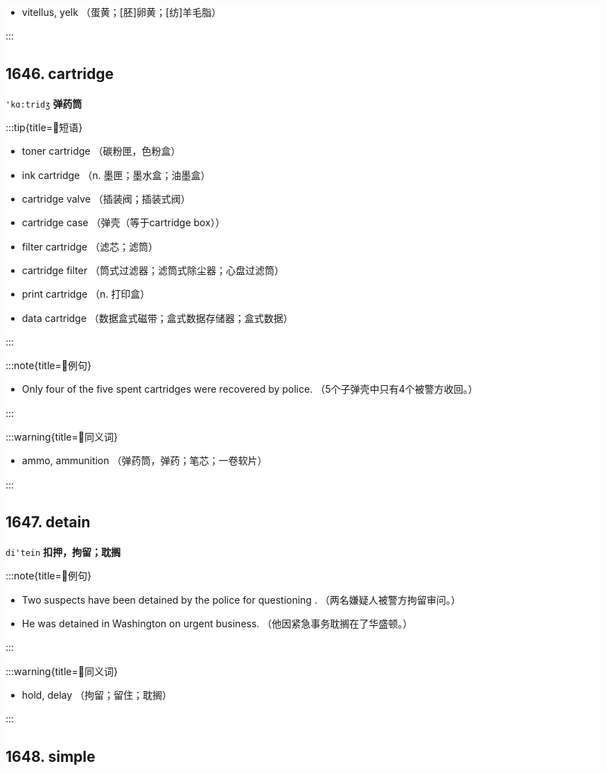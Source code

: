 - vitellus, yelk （蛋黄；[胚]卵黄；[纺]羊毛脂）

:::


## 1646. cartridge

`'kɑ:tridʒ`  **弹药筒**

:::tip{title=🤩短语}

- toner cartridge （碳粉匣，色粉盒）

- ink cartridge （n. 墨匣；墨水盒；油墨盒）

- cartridge valve （插装阀；插装式阀）

- cartridge case （弹壳（等于cartridge box））

- filter cartridge （滤芯；滤筒）

- cartridge filter （筒式过滤器；滤筒式除尘器；心盘过滤筒）

- print cartridge （n. 打印盒）

- data cartridge （数据盒式磁带；盒式数据存储器；盒式数据）

:::

:::note{title=🎤例句}

- Only four of the five spent cartridges were recovered by police. （5个子弹壳中只有4个被警方收回。）

:::

:::warning{title=🤔同义词}

- ammo, ammunition （弹药筒，弹药；笔芯；一卷软片）

:::


## 1647. detain

`di'tein`  **扣押，拘留；耽搁**

:::note{title=🎤例句}

- Two suspects have been detained by the police for questioning . （两名嫌疑人被警方拘留审问。）

- He was detained in Washington on urgent business. （他因紧急事务耽搁在了华盛顿。）

:::

:::warning{title=🤔同义词}

- hold, delay （拘留；留住；耽搁）

:::


## 1648. simple

